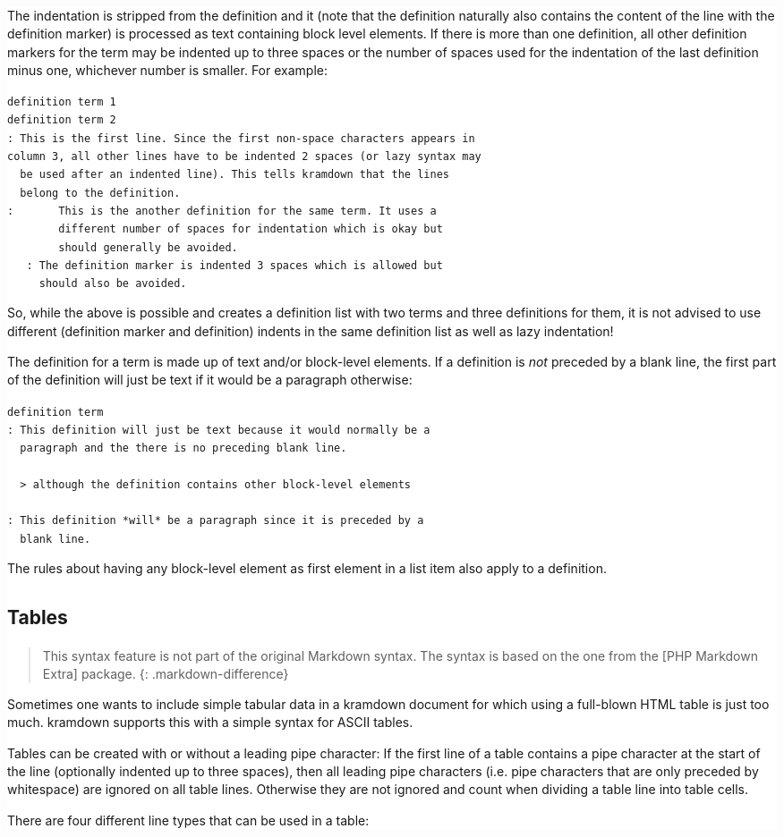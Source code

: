 The indentation is stripped from the definition and it (note that the definition naturally also
contains the content of the line with the definition marker) is processed as text containing block
level elements. If there is more than one definition, all other definition markers for the term may
be indented up to three spaces or the number of spaces used for the indentation of the last
definition minus one, whichever number is smaller. For example:

    definition term 1
    definition term 2
    : This is the first line. Since the first non-space characters appears in
    column 3, all other lines have to be indented 2 spaces (or lazy syntax may
      be used after an indented line). This tells kramdown that the lines
      belong to the definition.
    :       This is the another definition for the same term. It uses a
            different number of spaces for indentation which is okay but
            should generally be avoided.
       : The definition marker is indented 3 spaces which is allowed but
         should also be avoided.

So, while the above is possible and creates a definition list with two terms and three definitions
for them, it is not advised to use different (definition marker and definition) indents in the same
definition list as well as lazy indentation!

The definition for a term is made up of text and/or block-level elements. If a definition is *not*
preceded by a blank line, the first part of the definition will just be text if it would be a
paragraph otherwise:

    definition term
    : This definition will just be text because it would normally be a
      paragraph and the there is no preceding blank line.

      > although the definition contains other block-level elements

    : This definition *will* be a paragraph since it is preceded by a
      blank line.

The rules about having any block-level element as first element in a list item also apply to a
definition.


## Tables

> This syntax feature is not part of the original Markdown syntax. The syntax is based on the one
> from the [PHP Markdown Extra] package.
{: .markdown-difference}

Sometimes one wants to include simple tabular data in a kramdown document for which using a
full-blown HTML table is just too much. kramdown supports this with a simple syntax for ASCII
tables.

Tables can be created with or without a leading pipe character: If the first line of a table
contains a pipe character at the start of the line (optionally indented up to three spaces), then
all leading pipe characters (i.e. pipe characters that are only preceded by whitespace) are ignored
on all table lines. Otherwise they are not ignored and count when dividing a table line into table
cells.

There are four different line types that can be used in a table:
